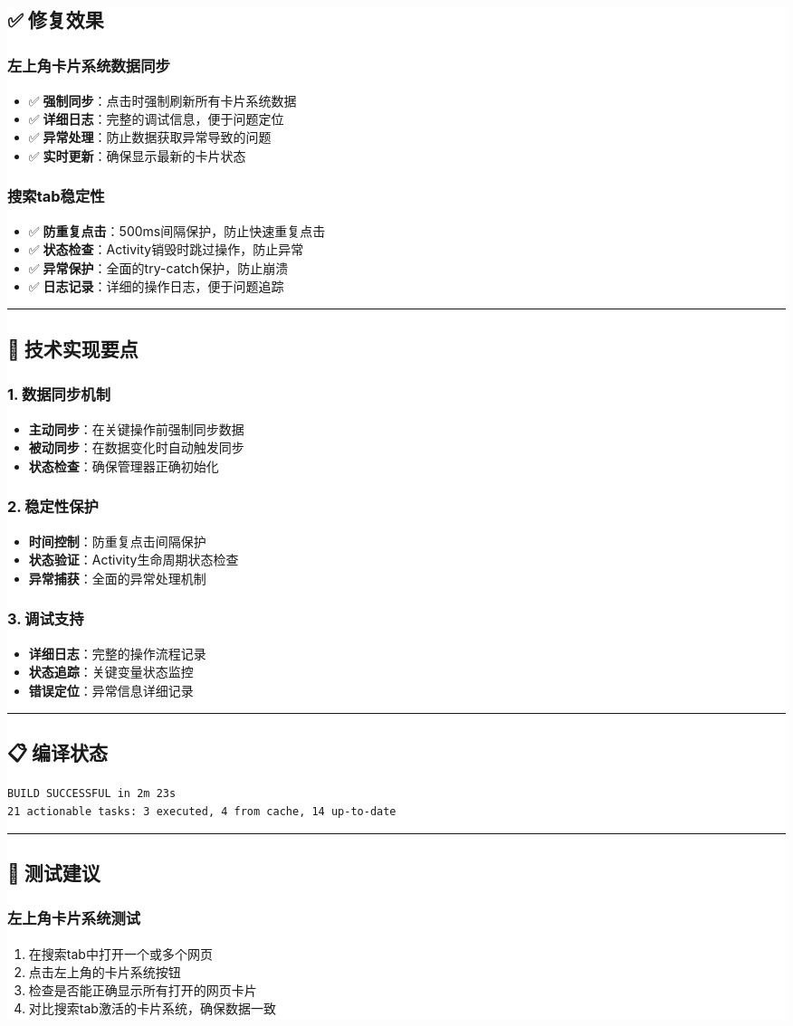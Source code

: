 
## ✅ 修复效果

### 左上角卡片系统数据同步
- ✅ **强制同步**：点击时强制刷新所有卡片系统数据
- ✅ **详细日志**：完整的调试信息，便于问题定位
- ✅ **异常处理**：防止数据获取异常导致的问题
- ✅ **实时更新**：确保显示最新的卡片状态

### 搜索tab稳定性
- ✅ **防重复点击**：500ms间隔保护，防止快速重复点击
- ✅ **状态检查**：Activity销毁时跳过操作，防止异常
- ✅ **异常保护**：全面的try-catch保护，防止崩溃
- ✅ **日志记录**：详细的操作日志，便于问题追踪

---

## 🔧 技术实现要点

### 1. 数据同步机制
- **主动同步**：在关键操作前强制同步数据
- **被动同步**：在数据变化时自动触发同步
- **状态检查**：确保管理器正确初始化

### 2. 稳定性保护
- **时间控制**：防重复点击间隔保护
- **状态验证**：Activity生命周期状态检查
- **异常捕获**：全面的异常处理机制

### 3. 调试支持
- **详细日志**：完整的操作流程记录
- **状态追踪**：关键变量状态监控
- **错误定位**：异常信息详细记录

---

## 📋 编译状态

```
BUILD SUCCESSFUL in 2m 23s
21 actionable tasks: 3 executed, 4 from cache, 14 up-to-date
```

---

## 🎯 测试建议

### 左上角卡片系统测试
1. 在搜索tab中打开一个或多个网页
2. 点击左上角的卡片系统按钮
3. 检查是否能正确显示所有打开的网页卡片
4. 对比搜索tab激活的卡片系统，确保数据一致
